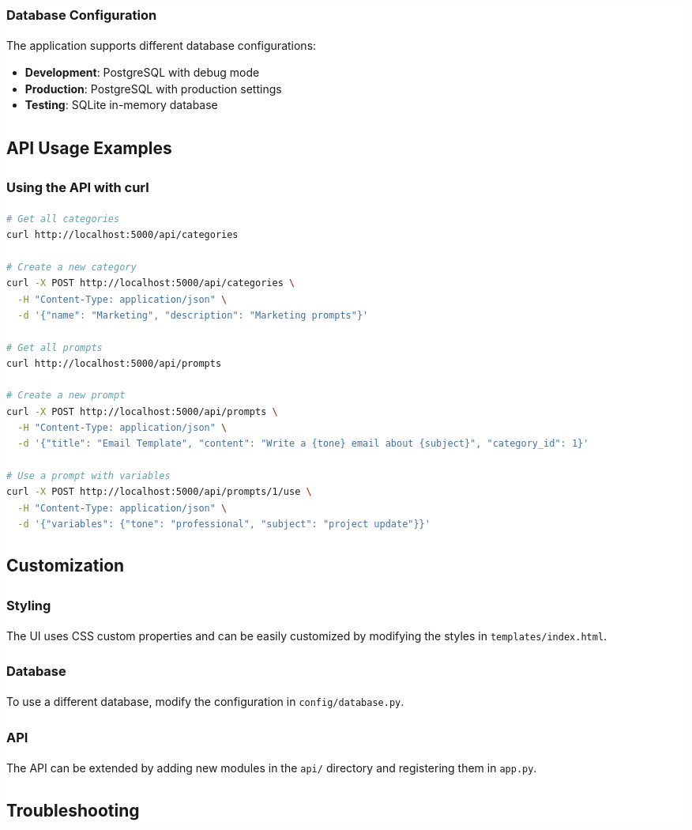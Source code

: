### Database Configuration

The application supports different database configurations:
- **Development**: PostgreSQL with debug mode
- **Production**: PostgreSQL with production settings
- **Testing**: SQLite in-memory database

## API Usage Examples

### Using the API with curl

```bash
# Get all categories
curl http://localhost:5000/api/categories

# Create a new category
curl -X POST http://localhost:5000/api/categories \
  -H "Content-Type: application/json" \
  -d '{"name": "Marketing", "description": "Marketing prompts"}'

# Get all prompts
curl http://localhost:5000/api/prompts

# Create a new prompt
curl -X POST http://localhost:5000/api/prompts \
  -H "Content-Type: application/json" \
  -d '{"title": "Email Template", "content": "Write a {tone} email about {subject}", "category_id": 1}'

# Use a prompt with variables
curl -X POST http://localhost:5000/api/prompts/1/use \
  -H "Content-Type: application/json" \
  -d '{"variables": {"tone": "professional", "subject": "project update"}}'
```

## Customization

### Styling
The UI uses CSS custom properties and can be easily customized by modifying the styles in `templates/index.html`.

### Database
To use a different database, modify the configuration in `config/database.py`.

### API
The API can be extended by adding new modules in the `api/` directory and registering them in `app.py`.

## Troubleshooting
